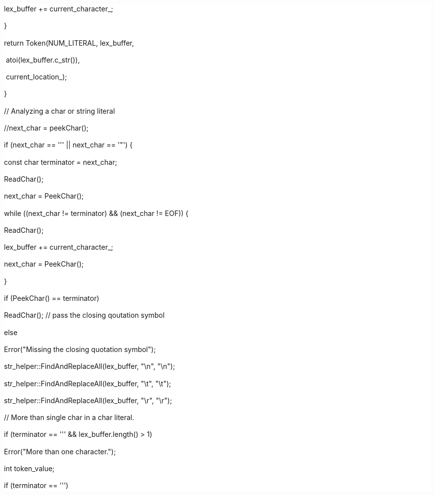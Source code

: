    lex_buffer += current_character_;

  }

 

  return Token(NUM_LITERAL, lex_buffer,

​         atoi(lex_buffer.c_str()),

​         current_location_);

 }

 

 // Analyzing a char or string literal

 //next_char = peekChar();

 if (next_char == '\'' || next_char == '"') {

  const char terminator = next_char;

  ReadChar();

 

  next_char = PeekChar();

  while ((next_char != terminator) && (next_char != EOF)) {

   ReadChar();

   lex_buffer += current_character_;

   next_char = PeekChar();

  }

  if (PeekChar() == terminator)

   ReadChar(); // pass the closing qoutation symbol

  else

   Error("Missing the closing quotation symbol");

 

  str_helper::FindAndReplaceAll(lex_buffer, "\\n", "\n");

  str_helper::FindAndReplaceAll(lex_buffer, "\\t", "\t");

   str_helper::FindAndReplaceAll(lex_buffer, "\\r", "\r");

 

  // More than single char in a char literal.

  if (terminator == '\'' && lex_buffer.length() > 1)

   Error("More than one character.");

 

  int token_value;

  if (terminator == '\'')
